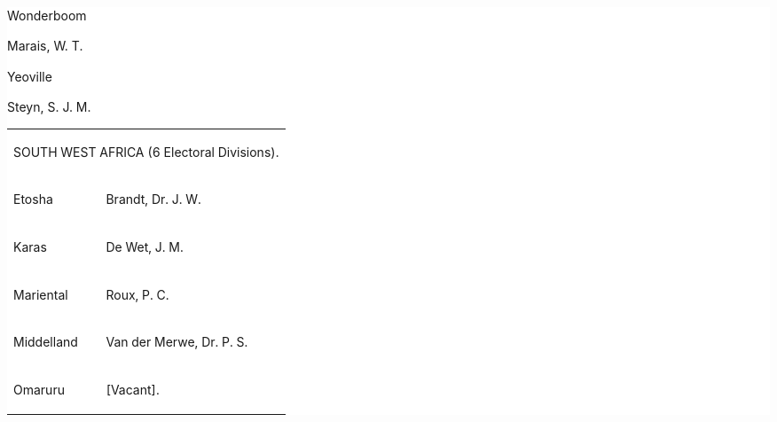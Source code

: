<td><p>Wonderboom</p></td>

<td><p>Marais, W. T.</p></td>

</tr>

<tr>

<td><p>Yeoville</p></td>

<td><p>Steyn, S. J. M.</p></td>

</tr>

</table>

<table>

<tr>

<td colspan="2"><p>SOUTH WEST AFRICA (6 Electoral Divisions).</p></td>

</tr>

<tr>

<td><p>Etosha</p></td>

<td><p>Brandt, Dr. J. W.</p></td>

</tr>

<tr>

<td><p>Karas</p></td>

<td><p>De Wet, J. M.</p></td>

</tr>

<tr>

<td><p>Mariental</p></td>

<td><p>Roux, P. C.</p></td>

</tr>

<tr>

<td><p>Middelland</p></td>

<td><p>Van der Merwe, Dr. P. S.</p></td>

</tr>

<tr>

<td><p>Omaruru</p></td>

<td><p>[Vacant].</p></td>

</tr>

<tr>
